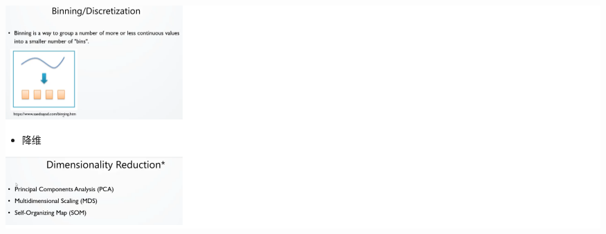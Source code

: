 <img src="0708(上午)-可视化设计与编码(陈晴)/image-20200708112642110.png" alt="image-20200708112642110" style="zoom:25%;" />



* 降维

<img src="0708(上午)-可视化设计与编码(陈晴)/image-20200708112741434.png" alt="image-20200708112741434" style="zoom:25%;" />
